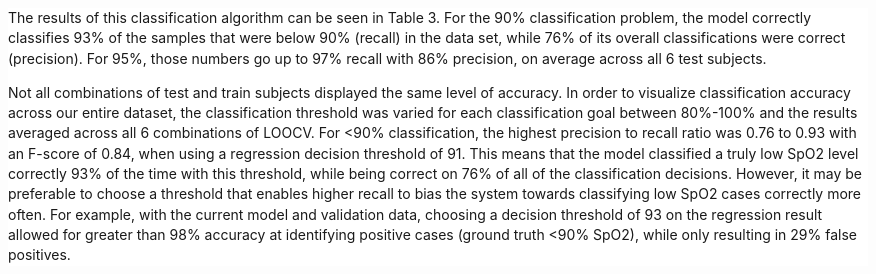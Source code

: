 The results of this classification algorithm can be seen in Table 3. For the 90% classification problem, the model correctly classifies 93% of the samples that were below 90% (recall) in the data set, while 76% of its overall classifications were correct (precision). For 95%, those numbers go up to 97% recall with 86% precision, on average across all 6 test subjects.

Not all combinations of test and train subjects displayed the same level of accuracy. In order to visualize classification accuracy across our entire dataset, the classification threshold was varied for each classification goal between 80%-100% and the results averaged across all 6 combinations of LOOCV. For <90% classification, the highest precision to recall ratio was 0.76 to 0.93 with an F-score of 0.84, when using a regression decision threshold of 91. This means that the model classified a truly low SpO2 level correctly 93% of the time with this threshold, while being correct on 76% of all of the classification decisions. However, it may be preferable to choose a threshold that enables higher recall to bias the system towards classifying low SpO2 cases correctly more often. For example, with the current model and validation data, choosing a decision threshold of 93 on the regression result allowed for greater than 98% accuracy at identifying positive cases (ground truth <90% SpO2), while only resulting in 29% false positives.

